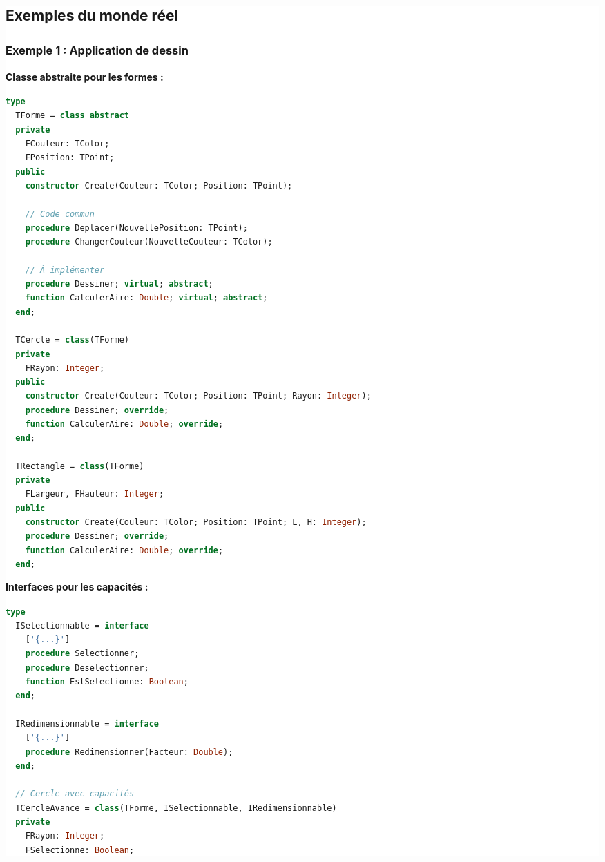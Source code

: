 
## Exemples du monde réel

### Exemple 1 : Application de dessin

**Classe abstraite pour les formes :**

```pascal
type
  TForme = class abstract
  private
    FCouleur: TColor;
    FPosition: TPoint;
  public
    constructor Create(Couleur: TColor; Position: TPoint);

    // Code commun
    procedure Deplacer(NouvellePosition: TPoint);
    procedure ChangerCouleur(NouvelleCouleur: TColor);

    // À implémenter
    procedure Dessiner; virtual; abstract;
    function CalculerAire: Double; virtual; abstract;
  end;

  TCercle = class(TForme)
  private
    FRayon: Integer;
  public
    constructor Create(Couleur: TColor; Position: TPoint; Rayon: Integer);
    procedure Dessiner; override;
    function CalculerAire: Double; override;
  end;

  TRectangle = class(TForme)
  private
    FLargeur, FHauteur: Integer;
  public
    constructor Create(Couleur: TColor; Position: TPoint; L, H: Integer);
    procedure Dessiner; override;
    function CalculerAire: Double; override;
  end;
```

**Interfaces pour les capacités :**

```pascal
type
  ISelectionnable = interface
    ['{...}']
    procedure Selectionner;
    procedure Deselectionner;
    function EstSelectionne: Boolean;
  end;

  IRedimensionnable = interface
    ['{...}']
    procedure Redimensionner(Facteur: Double);
  end;

  // Cercle avec capacités
  TCercleAvance = class(TForme, ISelectionnable, IRedimensionnable)
  private
    FRayon: Integer;
    FSelectionne: Boolean;
```
